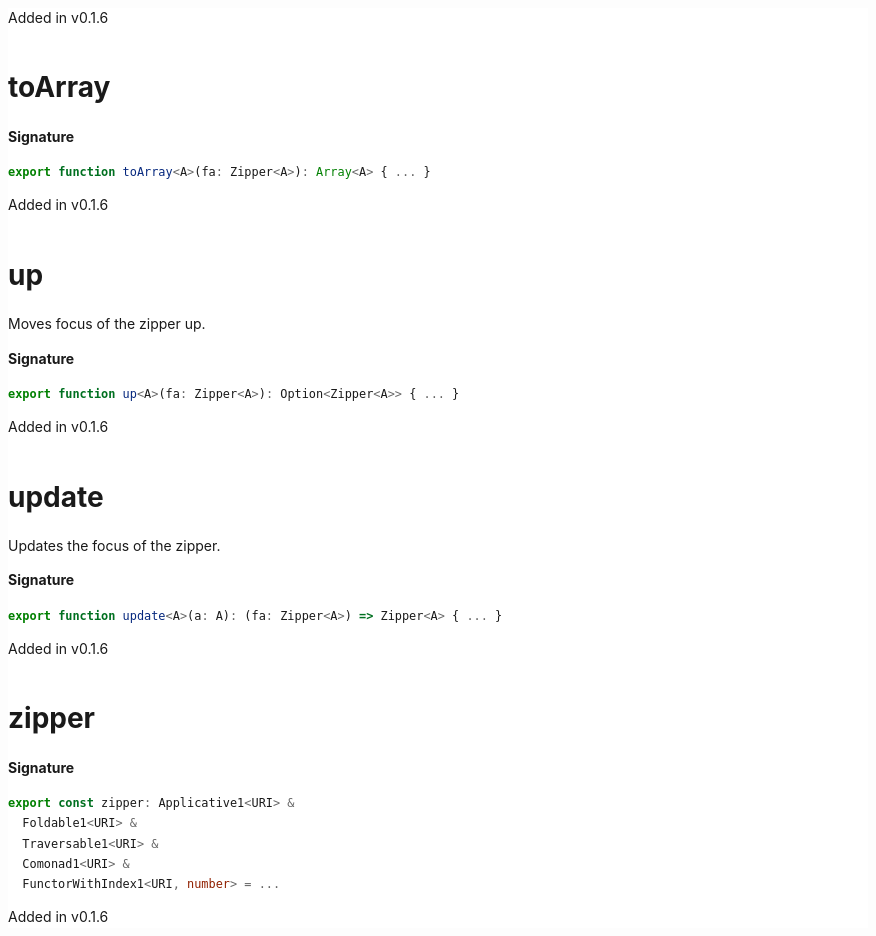 Added in v0.1.6

# toArray

**Signature**

```ts
export function toArray<A>(fa: Zipper<A>): Array<A> { ... }
```

Added in v0.1.6

# up

Moves focus of the zipper up.

**Signature**

```ts
export function up<A>(fa: Zipper<A>): Option<Zipper<A>> { ... }
```

Added in v0.1.6

# update

Updates the focus of the zipper.

**Signature**

```ts
export function update<A>(a: A): (fa: Zipper<A>) => Zipper<A> { ... }
```

Added in v0.1.6

# zipper

**Signature**

```ts
export const zipper: Applicative1<URI> &
  Foldable1<URI> &
  Traversable1<URI> &
  Comonad1<URI> &
  FunctorWithIndex1<URI, number> = ...
```

Added in v0.1.6
